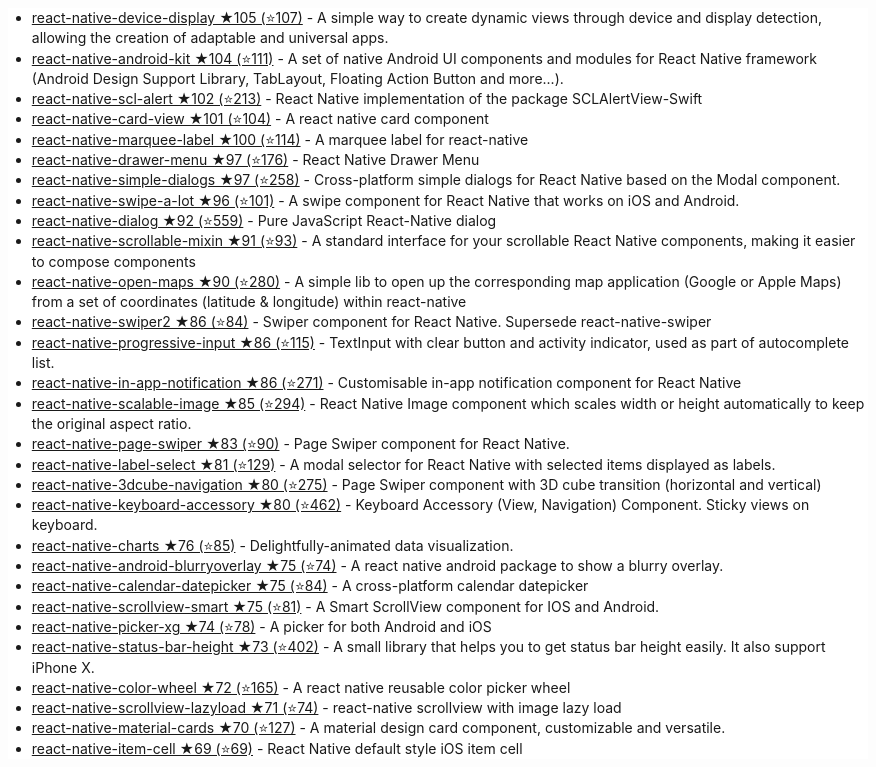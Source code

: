 *   [react-native-device-display ★105 (⭐107)](https://github.com/kkjdaniel/react-native-display-view) - A simple way to create dynamic views through device and display detection, allowing the creation of adaptable and universal apps.
*   [react-native-android-kit ★104 (⭐111)](https://github.com/ayoubdev/react-native-android-kit) - A set of native Android UI components and modules for React Native framework (Android Design Support Library, TabLayout, Floating Action Button and more...).
*   [react-native-scl-alert ★102 (⭐213)](https://github.com/rafaelmotta/react-native-scl-alert) - React Native implementation of the package SCLAlertView-Swift
*   [react-native-card-view ★101 (⭐104)](https://github.com/jacklam718/react-native-card-view) - A react native card component
*   [react-native-marquee-label ★100 (⭐114)](https://github.com/remobile/react-native-marquee-label) - A marquee label for react-native
*   [react-native-drawer-menu ★97 (⭐176)](https://github.com/Tinysymphony/react-native-drawer-menu) - React Native Drawer Menu
*   [react-native-simple-dialogs ★97 (⭐258)](https://github.com/douglasjunior/react-native-simple-dialogs) - Cross-platform simple dialogs for React Native based on the Modal component.
*   [react-native-swipe-a-lot ★96 (⭐101)](https://github.com/nickjanssen/react-native-swipe-a-lot) - A swipe component for React Native that works on iOS and Android.
*   [react-native-dialog ★92 (⭐559)](https://github.com/mmazzarolo/react-native-dialog) - Pure JavaScript React-Native dialog
*   [react-native-scrollable-mixin ★91 (⭐93)](https://github.com/exponentjs/react-native-scrollable-mixin) - A standard interface for your scrollable React Native components, making it easier to compose components
*   [react-native-open-maps ★90 (⭐280)](https://github.com/brh55/react-native-open-maps) - A simple lib to open up the corresponding map application (Google or Apple Maps) from a set of coordinates (latitude & longitude) within react-native
*   [react-native-swiper2 ★86 (⭐84)](https://github.com/sunnylqm/react-native-swiper2) - Swiper component for React Native. Supersede react-native-swiper
*   [react-native-progressive-input ★86 (⭐115)](https://github.com/khaiql/react-native-progressive-input) - TextInput with clear button and activity indicator, used as part of autocomplete list.
*   [react-native-in-app-notification ★86 (⭐271)](https://github.com/robcalcroft/react-native-in-app-notification) - Customisable in-app notification component for React Native
*   [react-native-scalable-image ★85 (⭐294)](https://github.com/ihor/react-native-scalable-image) - React Native Image component which scales width or height automatically to keep the original aspect ratio.
*   [react-native-page-swiper ★83 (⭐90)](https://github.com/fixt/react-native-page-swiper) - Page Swiper component for React Native.
*   [react-native-label-select ★81 (⭐129)](https://github.com/Tinysymphony/react-native-label-select) - A modal selector for React Native with selected items displayed as labels.
*   [react-native-3dcube-navigation ★80 (⭐275)](https://github.com/zehfernandes/react-native-3dcube-navigation) - Page Swiper component with 3D cube transition (horizontal and vertical)
*   [react-native-keyboard-accessory ★80 (⭐462)](https://github.com/ardaogulcan/react-native-keyboard-accessory) - Keyboard Accessory (View, Navigation) Component. Sticky views on keyboard.
*   [react-native-charts ★76 (⭐85)](https://github.com/PrazAs/react-native-charts) - Delightfully-animated data visualization.
*   [react-native-android-blurryoverlay ★75 (⭐74)](https://github.com/kwaak/react-native-android-blurryoverlay) - A react native android package to show a blurry overlay.
*   [react-native-calendar-datepicker ★75 (⭐84)](https://github.com/vlad-doru/react-native-calendar-datepicker) - A cross-platform calendar datepicker
*   [react-native-scrollview-smart ★75 (⭐81)](https://github.com/bolket/react-native-scrollview-smart) - A Smart ScrollView component for IOS and Android.
*   [react-native-picker-xg ★74 (⭐78)](https://github.com/xgfe/react-native-picker-xg) - A picker for both Android and iOS
*   [react-native-status-bar-height ★73 (⭐402)](https://github.com/ovr/react-native-status-bar-height) - A small library that helps you to get status bar height easily. It also support iPhone X.
*   [react-native-color-wheel ★72 (⭐165)](https://github.com/netbeast/react-native-color-wheel) - A react native reusable color picker wheel
*   [react-native-scrollview-lazyload ★71 (⭐74)](https://github.com/IskenHuang/react-native-scrollview-lazyload) - react-native scrollview with image lazy load
*   [react-native-material-cards ★70 (⭐127)](https://github.com/SiDevesh/React-Native-Material-Cards) - A material design card component, customizable and versatile.
*   [react-native-item-cell ★69 (⭐69)](https://github.com/APSL/react-native-item-cell) - React Native default style iOS item cell